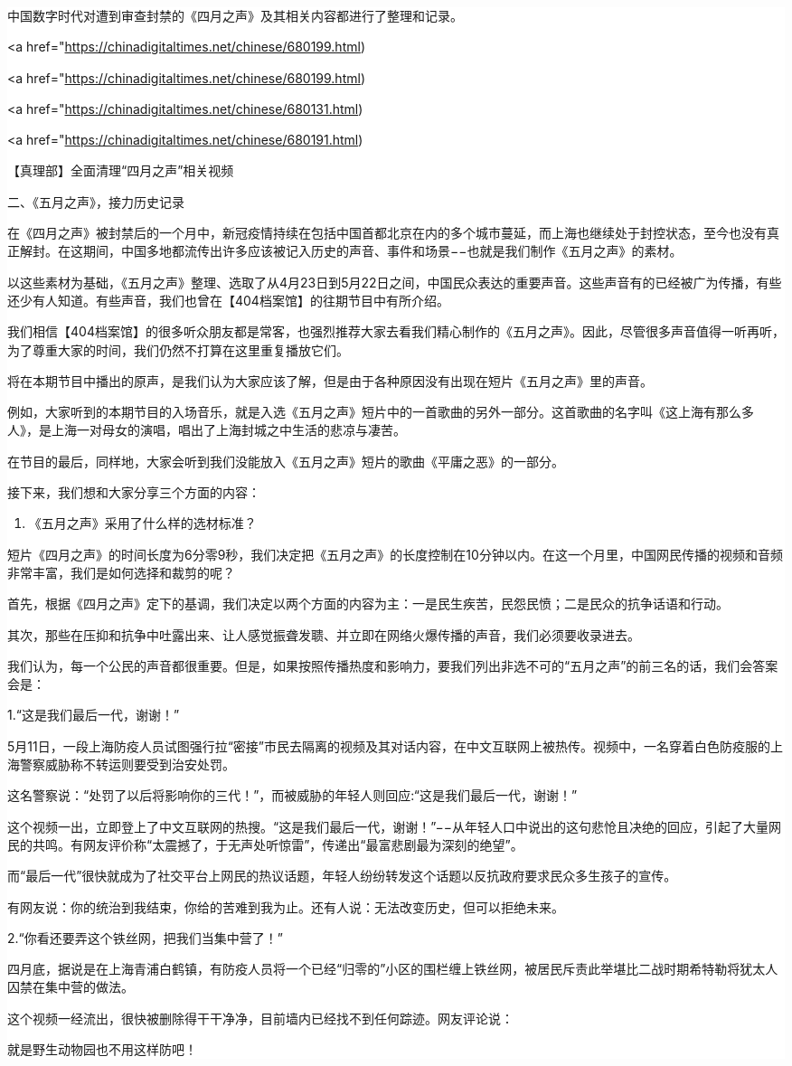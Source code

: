 



中国数字时代对遭到审查封禁的《四月之声》及其相关内容都进行了整理和记录。

<a href="https://chinadigitaltimes.net/chinese/680199.html)

<a href="https://chinadigitaltimes.net/chinese/680199.html)

<a href="https://chinadigitaltimes.net/chinese/680131.html)

<a href="https://chinadigitaltimes.net/chinese/680191.html)

【真理部】全面清理“四月之声”相关视频

二、《五月之声》，接力历史记录

在《四月之声》被封禁后的一个月中，新冠疫情持续在包括中国首都北京在内的多个城市蔓延，而上海也继续处于封控状态，至今也没有真正解封。在这期间，中国多地都流传出许多应该被记入历史的声音、事件和场景−−也就是我们制作《五月之声》的素材。

以这些素材为基础，《五月之声》整理、选取了从4月23日到5月22日之间，中国民众表达的重要声音。这些声音有的已经被广为传播，有些还少有人知道。有些声音，我们也曾在【404档案馆】的往期节目中有所介绍。

我们相信【404档案馆】的很多听众朋友都是常客，也强烈推荐大家去看我们精心制作的《五月之声》。因此，尽管很多声音值得一听再听，为了尊重大家的时间，我们仍然不打算在这里重复播放它们。

将在本期节目中播出的原声，是我们认为大家应该了解，但是由于各种原因没有出现在短片《五月之声》里的声音。

例如，大家听到的本期节目的入场音乐，就是入选《五月之声》短片中的一首歌曲的另外一部分。这首歌曲的名字叫《这上海有那么多人》，是上海一对母女的演唱，唱出了上海封城之中生活的悲凉与凄苦。



在节目的最后，同样地，大家会听到我们没能放入《五月之声》短片的歌曲《平庸之恶》的一部分。

接下来，我们想和大家分享三个方面的内容：

1. 《五月之声》采用了什么样的选材标准？

短片《四月之声》的时间长度为6分零9秒，我们决定把《五月之声》的长度控制在10分钟以内。在这一个月里，中国网民传播的视频和音频非常丰富，我们是如何选择和裁剪的呢？

首先，根据《四月之声》定下的基调，我们决定以两个方面的内容为主：一是民生疾苦，民怨民愤；二是民众的抗争话语和行动。

其次，那些在压抑和抗争中吐露出来、让人感觉振聋发聩、并立即在网络火爆传播的声音，我们必须要收录进去。

我们认为，每一个公民的声音都很重要。但是，如果按照传播热度和影响力，要我们列出非选不可的“五月之声”的前三名的话，我们会答案会是：

1.“这是我们最后一代，谢谢！”

5月11日，一段上海防疫人员试图强行拉“密接”市民去隔离的视频及其对话内容，在中文互联网上被热传。视频中，一名穿着白色防疫服的上海警察威胁称不转运则要受到治安处罚。

这名警察说：“处罚了以后将影响你的三代！”，而被威胁的年轻人则回应:“这是我们最后一代，谢谢！”

这个视频一出，立即登上了中文互联网的热搜。“这是我们最后一代，谢谢！”−−从年轻人口中说出的这句悲怆且决绝的回应，引起了大量网民的共鸣。有网友评价称“太震撼了，于无声处听惊雷”，传递出“最富悲剧最为深刻的绝望”。

而“最后一代”很快就成为了社交平台上网民的热议话题，年轻人纷纷转发这个话题以反抗政府要求民众多生孩子的宣传。

有网友说：你的统治到我结束，你给的苦难到我为止。还有人说：无法改变历史，但可以拒绝未来。

2.“你看还要弄这个铁丝网，把我们当集中营了！”

四月底，据说是在上海青浦白鹤镇，有防疫人员将一个已经“归零的”小区的围栏缠上铁丝网，被居民斥责此举堪比二战时期希特勒将犹太人囚禁在集中营的做法。

这个视频一经流出，很快被删除得干干净净，目前墙内已经找不到任何踪迹。网友评论说：

就是野生动物园也不用这样防吧！
